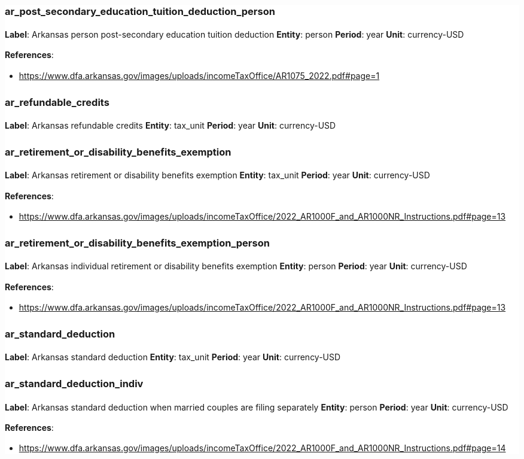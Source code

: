 ### ar_post_secondary_education_tuition_deduction_person

**Label**: Arkansas person post-secondary education tuition deduction
**Entity**: person
**Period**: year
**Unit**: currency-USD

**References**:
- https://www.dfa.arkansas.gov/images/uploads/incomeTaxOffice/AR1075_2022.pdf#page=1

### ar_refundable_credits

**Label**: Arkansas refundable credits
**Entity**: tax_unit
**Period**: year
**Unit**: currency-USD

### ar_retirement_or_disability_benefits_exemption

**Label**: Arkansas retirement or disability benefits exemption
**Entity**: tax_unit
**Period**: year
**Unit**: currency-USD

**References**:
- https://www.dfa.arkansas.gov/images/uploads/incomeTaxOffice/2022_AR1000F_and_AR1000NR_Instructions.pdf#page=13

### ar_retirement_or_disability_benefits_exemption_person

**Label**: Arkansas individual retirement or disability benefits exemption
**Entity**: person
**Period**: year
**Unit**: currency-USD

**References**:
- https://www.dfa.arkansas.gov/images/uploads/incomeTaxOffice/2022_AR1000F_and_AR1000NR_Instructions.pdf#page=13

### ar_standard_deduction

**Label**: Arkansas standard deduction
**Entity**: tax_unit
**Period**: year
**Unit**: currency-USD

### ar_standard_deduction_indiv

**Label**: Arkansas standard deduction when married couples are filing separately
**Entity**: person
**Period**: year
**Unit**: currency-USD

**References**:
- https://www.dfa.arkansas.gov/images/uploads/incomeTaxOffice/2022_AR1000F_and_AR1000NR_Instructions.pdf#page=14
